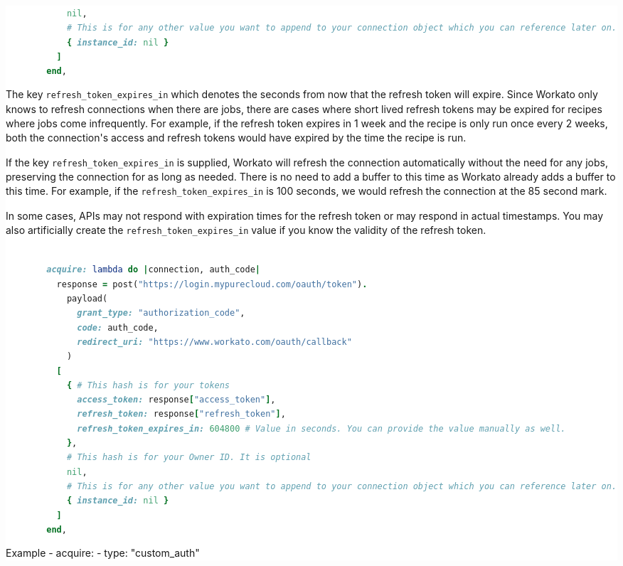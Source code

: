 ```ruby
          	nil,
            # This is for any other value you want to append to your connection object which you can reference later on.
          	{ instance_id: nil }
          ]
        end,


```

The key `refresh_token_expires_in` which denotes the seconds from now that the refresh token will expire. Since Workato only knows to refresh connections when there are jobs, there are cases where short lived refresh tokens may be expired for recipes where jobs come infrequently. For example, if the refresh token expires in 1 week and the recipe is only run once every 2 weeks, both the connection's access and refresh tokens would have expired by the time the recipe is run.

If the key `refresh_token_expires_in` is supplied, Workato will refresh the connection automatically without the need for any jobs, preserving the connection for as long as needed. There is no need to add a buffer to this time as Workato already adds a buffer to this time. For example, if the `refresh_token_expires_in` is 100 seconds, we would refresh the connection at the 85 second mark.

In some cases, APIs may not respond with expiration times for the refresh token or may respond in actual timestamps. You may also artificially create the `refresh_token_expires_in` value if you know the validity of the refresh token.
```ruby
 
        acquire: lambda do |connection, auth_code|
          response = post("https://login.mypurecloud.com/oauth/token").
            payload(
              grant_type: "authorization_code",
              code: auth_code,
              redirect_uri: "https://www.workato.com/oauth/callback"
            )
          [
            { # This hash is for your tokens
          	  access_token: response["access_token"],
          	  refresh_token: response["refresh_token"],
              refresh_token_expires_in: 604800 # Value in seconds. You can provide the value manually as well.
          	},
            # This hash is for your Owner ID. It is optional
          	nil,
            # This is for any other value you want to append to your connection object which you can reference later on.
          	{ instance_id: nil }
          ]
        end,


```

Example - acquire: - type: "custom_auth"
